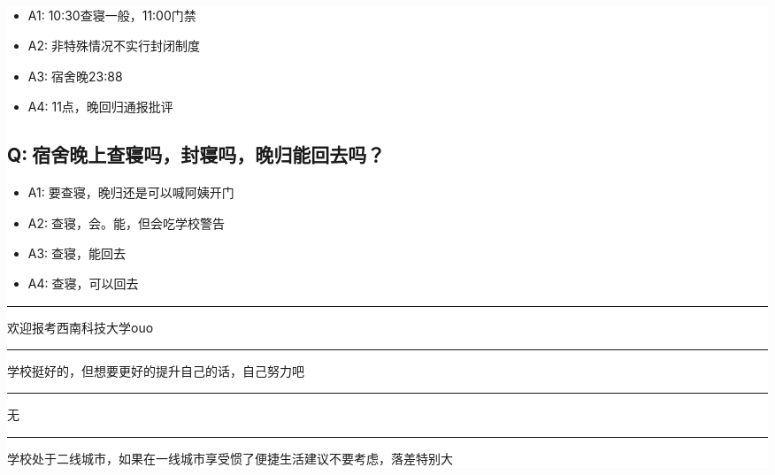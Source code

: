 - A1: 10:30查寝一般，11:00门禁

- A2: 非特殊情况不实行封闭制度

- A3: 宿舍晚23:88

- A4: 11点，晚回归通报批评

## Q: 宿舍晚上查寝吗，封寝吗，晚归能回去吗？

- A1: 要查寝，晚归还是可以喊阿姨开门

- A2: 查寝，会。能，但会吃学校警告

- A3: 查寝，能回去

- A4: 查寝，可以回去

***

欢迎报考西南科技大学ouo

***

学校挺好的，但想要更好的提升自己的话，自己努力吧

***

无

***

学校处于二线城市，如果在一线城市享受惯了便捷生活建议不要考虑，落差特别大